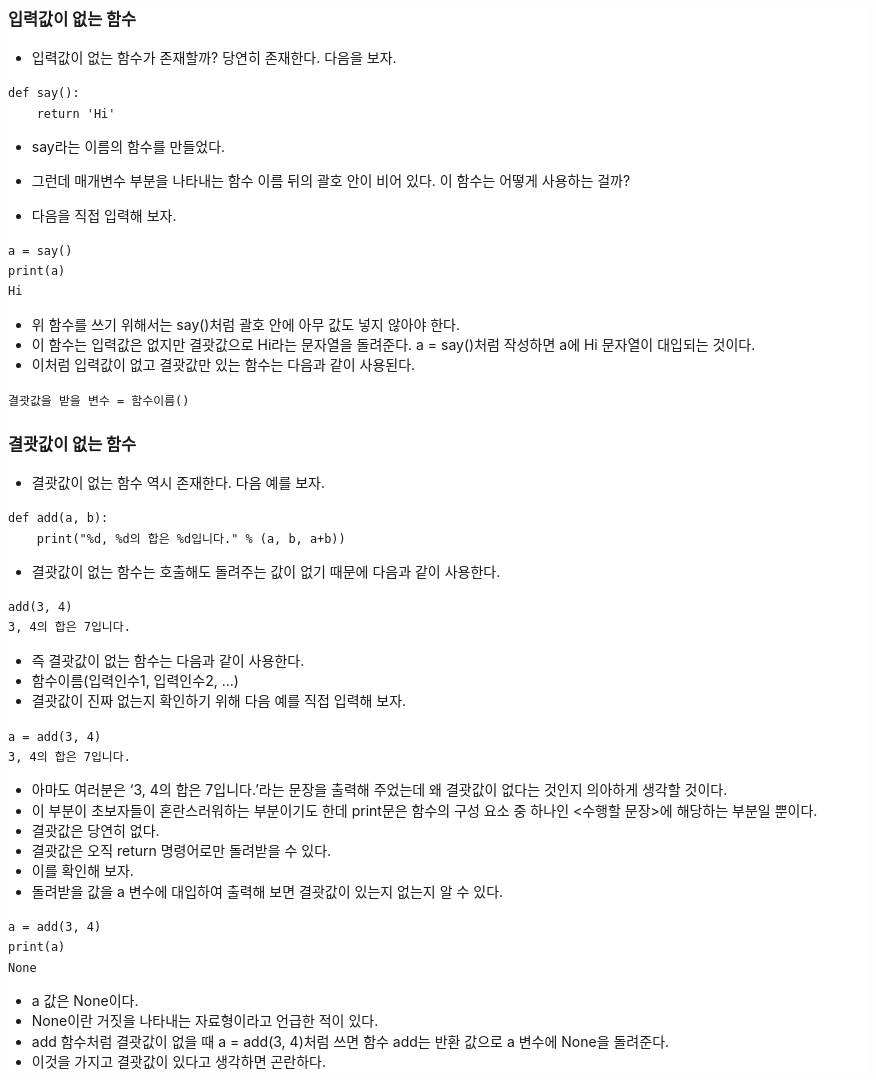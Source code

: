### 입력값이 없는 함수
- 입력값이 없는 함수가 존재할까? 당연히 존재한다. 다음을 보자.
```
def say(): 
    return 'Hi' 
```
- say라는 이름의 함수를 만들었다. 
- 그런데 매개변수 부분을 나타내는 함수 이름 뒤의 괄호 안이 비어 있다. 이 함수는 어떻게 사용하는 걸까?

- 다음을 직접 입력해 보자.
```
a = say()
print(a)
Hi
```
- 위 함수를 쓰기 위해서는 say()처럼 괄호 안에 아무 값도 넣지 않아야 한다. 
- 이 함수는 입력값은 없지만 결괏값으로 Hi라는 문자열을 돌려준다. a = say()처럼 작성하면 a에 Hi 문자열이 대입되는 것이다.
- 이처럼 입력값이 없고 결괏값만 있는 함수는 다음과 같이 사용된다.

```
결괏값을 받을 변수 = 함수이름()
```

### 결괏값이 없는 함수
- 결괏값이 없는 함수 역시 존재한다. 다음 예를 보자.
```
def add(a, b): 
    print("%d, %d의 합은 %d입니다." % (a, b, a+b))
```
- 결괏값이 없는 함수는 호출해도 돌려주는 값이 없기 때문에 다음과 같이 사용한다.
```
add(3, 4)
3, 4의 합은 7입니다.
```
- 즉 결괏값이 없는 함수는 다음과 같이 사용한다.
- 함수이름(입력인수1, 입력인수2, ...)
- 결괏값이 진짜 없는지 확인하기 위해 다음 예를 직접 입력해 보자.
```
a = add(3, 4)
3, 4의 합은 7입니다.
```

- 아마도 여러분은 ‘3, 4의 합은 7입니다.’라는 문장을 출력해 주었는데 왜 결괏값이 없다는 것인지 의아하게 생각할 것이다.
- 이 부분이 초보자들이 혼란스러워하는 부분이기도 한데 print문은 함수의 구성 요소 중 하나인 <수행할 문장>에 해당하는 부분일 뿐이다. 
- 결괏값은 당연히 없다. 
- 결괏값은 오직 return 명령어로만 돌려받을 수 있다.
- 이를 확인해 보자. 
- 돌려받을 값을 a 변수에 대입하여 출력해 보면 결괏값이 있는지 없는지 알 수 있다.
```
a = add(3, 4)
print(a)
None
```
- a 값은 None이다. 
- None이란 거짓을 나타내는 자료형이라고 언급한 적이 있다. 
- add 함수처럼 결괏값이 없을 때 a = add(3, 4)처럼 쓰면 함수 add는 반환 값으로 a 변수에 None을 돌려준다. 
- 이것을 가지고 결괏값이 있다고 생각하면 곤란하다.
